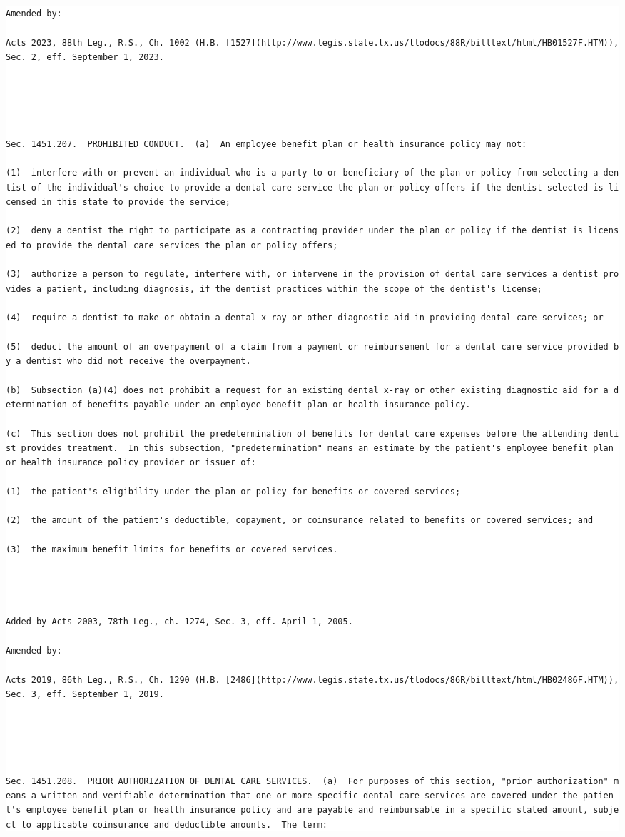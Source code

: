     Amended by: 
    
    Acts 2023, 88th Leg., R.S., Ch. 1002 (H.B. [1527](http://www.legis.state.tx.us/tlodocs/88R/billtext/html/HB01527F.HTM)), Sec. 2, eff. September 1, 2023.
    
    
    
    
    
    Sec. 1451.207.  PROHIBITED CONDUCT.  (a)  An employee benefit plan or health insurance policy may not:
    
    (1)  interfere with or prevent an individual who is a party to or beneficiary of the plan or policy from selecting a dentist of the individual's choice to provide a dental care service the plan or policy offers if the dentist selected is licensed in this state to provide the service;
    
    (2)  deny a dentist the right to participate as a contracting provider under the plan or policy if the dentist is licensed to provide the dental care services the plan or policy offers;
    
    (3)  authorize a person to regulate, interfere with, or intervene in the provision of dental care services a dentist provides a patient, including diagnosis, if the dentist practices within the scope of the dentist's license;
    
    (4)  require a dentist to make or obtain a dental x-ray or other diagnostic aid in providing dental care services; or
    
    (5)  deduct the amount of an overpayment of a claim from a payment or reimbursement for a dental care service provided by a dentist who did not receive the overpayment.
    
    (b)  Subsection (a)(4) does not prohibit a request for an existing dental x-ray or other existing diagnostic aid for a determination of benefits payable under an employee benefit plan or health insurance policy.
    
    (c)  This section does not prohibit the predetermination of benefits for dental care expenses before the attending dentist provides treatment.  In this subsection, "predetermination" means an estimate by the patient's employee benefit plan or health insurance policy provider or issuer of:
    
    (1)  the patient's eligibility under the plan or policy for benefits or covered services;
    
    (2)  the amount of the patient's deductible, copayment, or coinsurance related to benefits or covered services; and
    
    (3)  the maximum benefit limits for benefits or covered services.
    
    
    
    
    Added by Acts 2003, 78th Leg., ch. 1274, Sec. 3, eff. April 1, 2005.
    
    Amended by: 
    
    Acts 2019, 86th Leg., R.S., Ch. 1290 (H.B. [2486](http://www.legis.state.tx.us/tlodocs/86R/billtext/html/HB02486F.HTM)), Sec. 3, eff. September 1, 2019.
    
    
    
    
    
    Sec. 1451.208.  PRIOR AUTHORIZATION OF DENTAL CARE SERVICES.  (a)  For purposes of this section, "prior authorization" means a written and verifiable determination that one or more specific dental care services are covered under the patient's employee benefit plan or health insurance policy and are payable and reimbursable in a specific stated amount, subject to applicable coinsurance and deductible amounts.  The term:
    